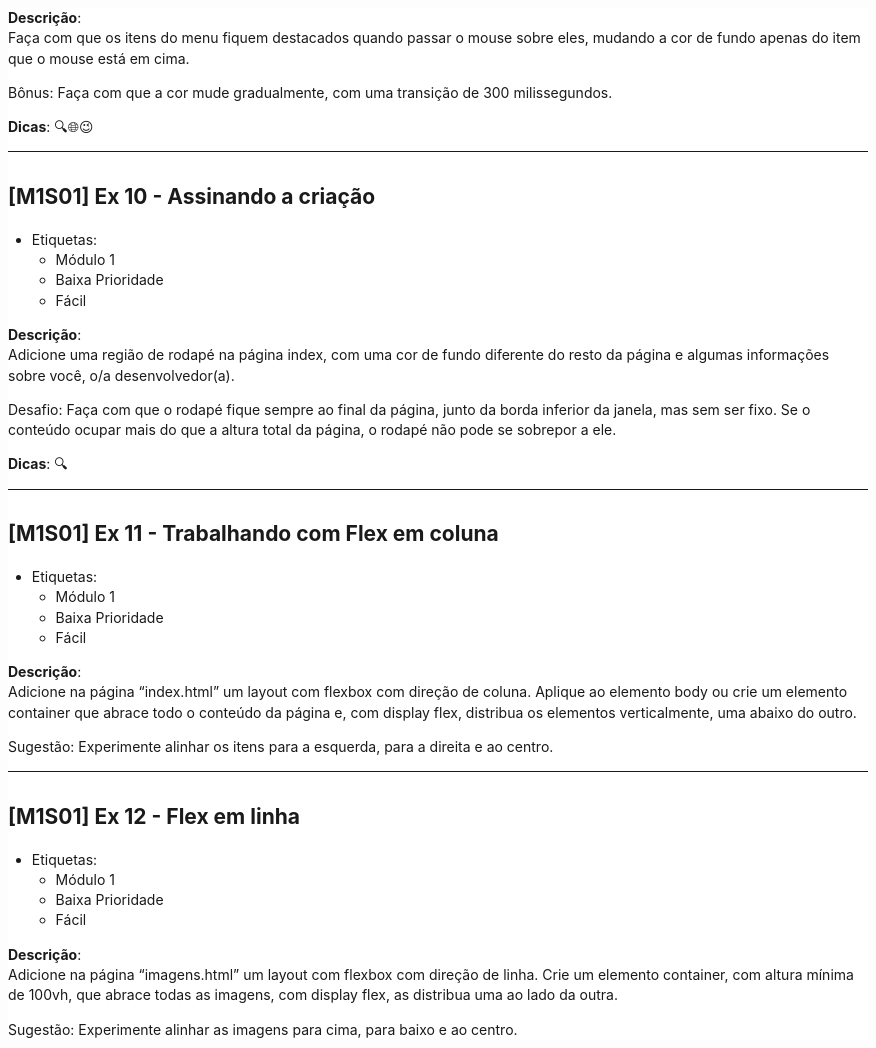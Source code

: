**Descrição**: \
Faça com que os itens do menu fiquem destacados quando passar o mouse sobre eles, mudando a cor de fundo apenas do item que o mouse está em cima.

Bônus: Faça com que a cor mude gradualmente, com uma transição de 300 milissegundos.

**Dicas**:
🔍🌐😉
___
## [M1S01] Ex 10 - Assinando a criação
+ Etiquetas:
  - Módulo 1
  - Baixa Prioridade
  - Fácil

**Descrição**: \
Adicione uma região de rodapé na página index, com uma cor de fundo diferente do resto da página e algumas informações sobre você, o/a desenvolvedor(a).

Desafio: Faça com que o rodapé fique sempre ao final da página, junto da borda inferior da janela, mas sem ser fixo. Se o conteúdo ocupar mais do que a altura total da página, o rodapé não pode se sobrepor a ele.

**Dicas**: 🔍
___
## [M1S01] Ex 11 - Trabalhando com Flex em coluna
+ Etiquetas:
  - Módulo 1
  - Baixa Prioridade
  - Fácil

**Descrição**: \
Adicione na página “index.html” um layout com flexbox com direção de coluna. Aplique ao elemento body ou crie um elemento container que abrace todo o conteúdo da página e, com display flex, distribua os elementos verticalmente, uma abaixo do outro.

Sugestão: Experimente alinhar os itens para a esquerda, para a direita e ao centro.
___
## [M1S01] Ex 12 - Flex em linha
+ Etiquetas:
  - Módulo 1
  - Baixa Prioridade
  - Fácil

**Descrição**: \
Adicione na página “imagens.html” um layout com flexbox com direção de linha. Crie um elemento container, com altura mínima de 100vh, que abrace todas as imagens, com display flex, as distribua uma ao lado da outra.

Sugestão: Experimente alinhar as imagens para cima, para baixo e ao centro.
